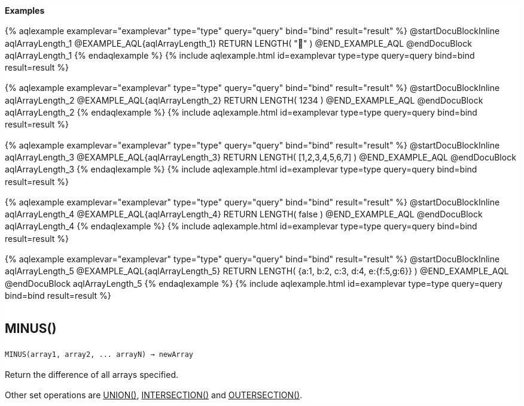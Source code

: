 **Examples**

{% aqlexample examplevar="examplevar" type="type" query="query" bind="bind" result="result" %}
@startDocuBlockInline aqlArrayLength_1
@EXAMPLE_AQL{aqlArrayLength_1}
RETURN LENGTH( "🥑" )
@END_EXAMPLE_AQL
@endDocuBlock aqlArrayLength_1
{% endaqlexample %}
{% include aqlexample.html id=examplevar type=type query=query bind=bind result=result %}

{% aqlexample examplevar="examplevar" type="type" query="query" bind="bind" result="result" %}
@startDocuBlockInline aqlArrayLength_2
@EXAMPLE_AQL{aqlArrayLength_2}
RETURN LENGTH( 1234 )
@END_EXAMPLE_AQL
@endDocuBlock aqlArrayLength_2
{% endaqlexample %}
{% include aqlexample.html id=examplevar type=type query=query bind=bind result=result %}

{% aqlexample examplevar="examplevar" type="type" query="query" bind="bind" result="result" %}
@startDocuBlockInline aqlArrayLength_3
@EXAMPLE_AQL{aqlArrayLength_3}
RETURN LENGTH( [1,2,3,4,5,6,7] )
@END_EXAMPLE_AQL
@endDocuBlock aqlArrayLength_3
{% endaqlexample %}
{% include aqlexample.html id=examplevar type=type query=query bind=bind result=result %}

{% aqlexample examplevar="examplevar" type="type" query="query" bind="bind" result="result" %}
@startDocuBlockInline aqlArrayLength_4
@EXAMPLE_AQL{aqlArrayLength_4}
RETURN LENGTH( false )
@END_EXAMPLE_AQL
@endDocuBlock aqlArrayLength_4
{% endaqlexample %}
{% include aqlexample.html id=examplevar type=type query=query bind=bind result=result %}

{% aqlexample examplevar="examplevar" type="type" query="query" bind="bind" result="result" %}
@startDocuBlockInline aqlArrayLength_5
@EXAMPLE_AQL{aqlArrayLength_5}
RETURN LENGTH( {a:1, b:2, c:3, d:4, e:{f:5,g:6}} )
@END_EXAMPLE_AQL
@endDocuBlock aqlArrayLength_5
{% endaqlexample %}
{% include aqlexample.html id=examplevar type=type query=query bind=bind result=result %}

## MINUS()

`MINUS(array1, array2, ... arrayN) → newArray`

Return the difference of all arrays specified.

Other set operations are [UNION()](#union),
[INTERSECTION()](#intersection) and
[OUTERSECTION()](#outersection).
